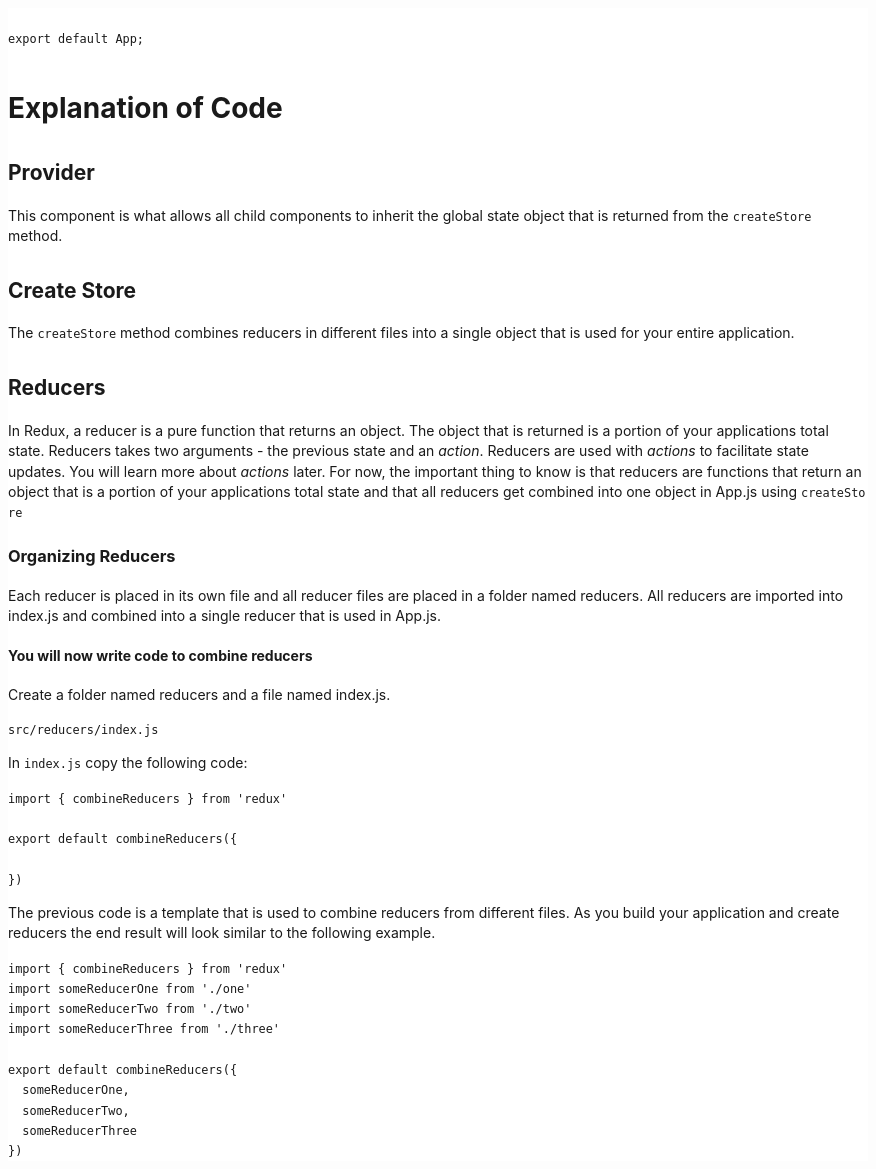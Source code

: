 ```

export default App;

```


# Explanation of Code



## Provider

This component is what allows all child components to inherit the global state object that is returned from the <code>createStore</code> method. 

## Create Store

The <code>createStore</code> method combines reducers in different files into a single object that is used for your entire application. 

## Reducers
In Redux,  a reducer is a pure function that returns an object. The object that is returned is a portion of your applications total state. Reducers takes two arguments - the previous state and an *action*. Reducers are used with *actions* to facilitate state updates. You will learn more about *actions* later. For now, the important thing to know is that reducers are functions that return an object that is a portion of your applications total state and that all reducers get combined into one object in App.js using <code>createStore</code>

### Organizing Reducers
Each reducer is placed in its own file and all reducer files are placed in a folder named reducers. All reducers are imported into index.js and combined into a single reducer that is used in App.js. 

#### You will now write code to combine reducers

Create a folder named reducers and a file named index.js.

<code>src/reducers/index.js</code>

In <code>index.js</code> copy the following code:

```
import { combineReducers } from 'redux'

export default combineReducers({
  
})
```


The previous code is a template that is used to combine reducers from different files. As you build your application and create reducers the end result will look similar to the following example.

```
import { combineReducers } from 'redux'
import someReducerOne from './one'
import someReducerTwo from './two'
import someReducerThree from './three'

export default combineReducers({
  someReducerOne,
  someReducerTwo,
  someReducerThree
})

```
